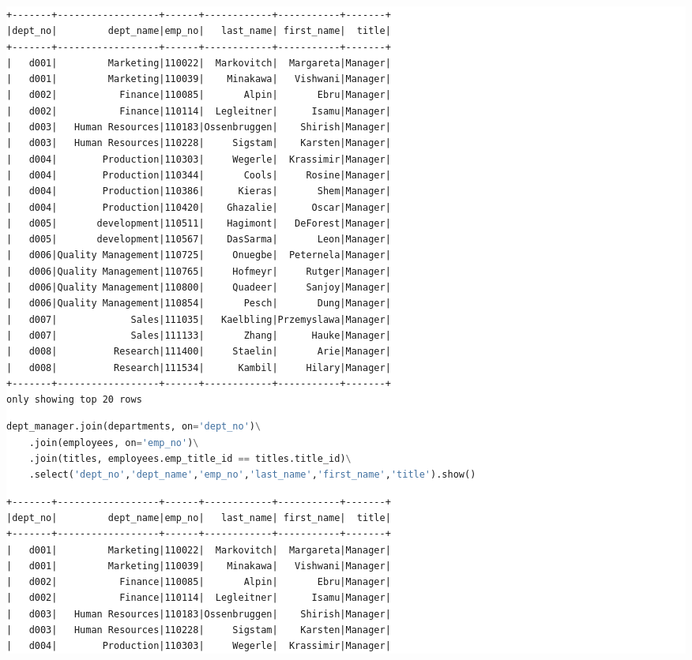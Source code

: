     +-------+------------------+------+------------+-----------+-------+
    |dept_no|         dept_name|emp_no|   last_name| first_name|  title|
    +-------+------------------+------+------------+-----------+-------+
    |   d001|         Marketing|110022|  Markovitch|  Margareta|Manager|
    |   d001|         Marketing|110039|    Minakawa|   Vishwani|Manager|
    |   d002|           Finance|110085|       Alpin|       Ebru|Manager|
    |   d002|           Finance|110114|  Legleitner|      Isamu|Manager|
    |   d003|   Human Resources|110183|Ossenbruggen|    Shirish|Manager|
    |   d003|   Human Resources|110228|     Sigstam|    Karsten|Manager|
    |   d004|        Production|110303|     Wegerle|  Krassimir|Manager|
    |   d004|        Production|110344|       Cools|     Rosine|Manager|
    |   d004|        Production|110386|      Kieras|       Shem|Manager|
    |   d004|        Production|110420|    Ghazalie|      Oscar|Manager|
    |   d005|       development|110511|    Hagimont|   DeForest|Manager|
    |   d005|       development|110567|    DasSarma|       Leon|Manager|
    |   d006|Quality Management|110725|     Onuegbe|  Peternela|Manager|
    |   d006|Quality Management|110765|     Hofmeyr|     Rutger|Manager|
    |   d006|Quality Management|110800|     Quadeer|     Sanjoy|Manager|
    |   d006|Quality Management|110854|       Pesch|       Dung|Manager|
    |   d007|             Sales|111035|   Kaelbling|Przemyslawa|Manager|
    |   d007|             Sales|111133|       Zhang|      Hauke|Manager|
    |   d008|          Research|111400|     Staelin|       Arie|Manager|
    |   d008|          Research|111534|      Kambil|     Hilary|Manager|
    +-------+------------------+------+------------+-----------+-------+
    only showing top 20 rows
    



```python
dept_manager.join(departments, on='dept_no')\
    .join(employees, on='emp_no')\
    .join(titles, employees.emp_title_id == titles.title_id)\
    .select('dept_no','dept_name','emp_no','last_name','first_name','title').show()
```

    +-------+------------------+------+------------+-----------+-------+
    |dept_no|         dept_name|emp_no|   last_name| first_name|  title|
    +-------+------------------+------+------------+-----------+-------+
    |   d001|         Marketing|110022|  Markovitch|  Margareta|Manager|
    |   d001|         Marketing|110039|    Minakawa|   Vishwani|Manager|
    |   d002|           Finance|110085|       Alpin|       Ebru|Manager|
    |   d002|           Finance|110114|  Legleitner|      Isamu|Manager|
    |   d003|   Human Resources|110183|Ossenbruggen|    Shirish|Manager|
    |   d003|   Human Resources|110228|     Sigstam|    Karsten|Manager|
    |   d004|        Production|110303|     Wegerle|  Krassimir|Manager|